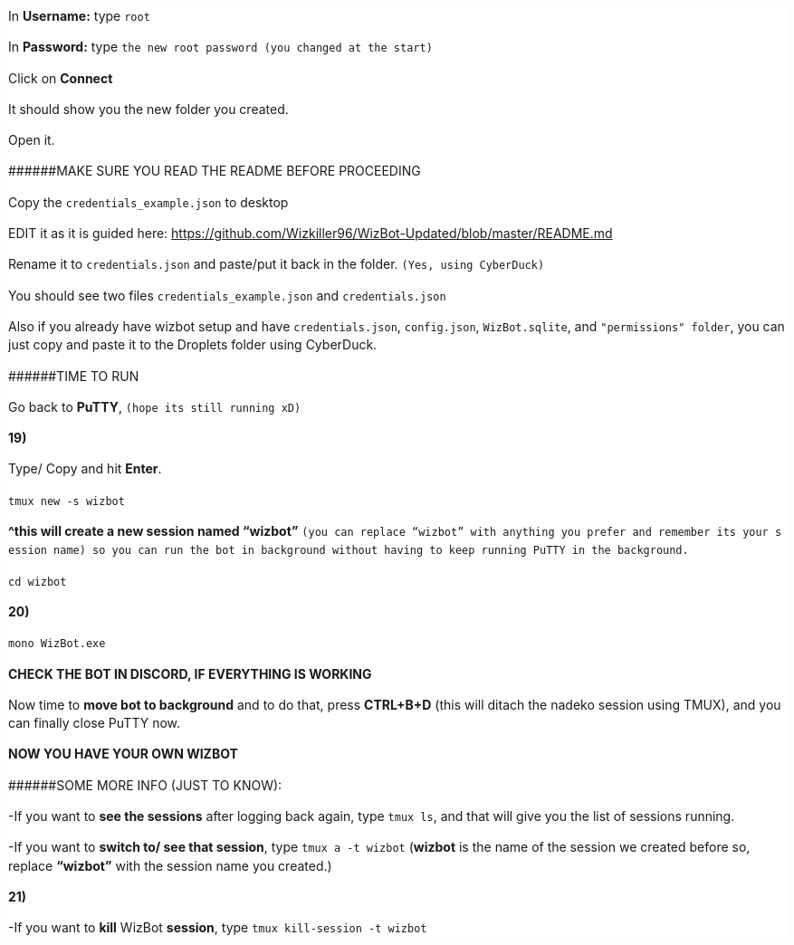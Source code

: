 In **Username:** type `root`

In **Password:** type `the new root password (you changed at the start)`

Click on **Connect**

It should show you the new folder you created.

Open it.

######MAKE SURE YOU READ THE README BEFORE PROCEEDING

Copy the `credentials_example.json` to desktop

EDIT it as it is guided here: https://github.com/Wizkiller96/WizBot-Updated/blob/master/README.md

Rename it to `credentials.json` and paste/put it back in the folder. `(Yes, using CyberDuck)`

You should see two files `credentials_example.json` and `credentials.json`

Also if you already have wizbot setup and have `credentials.json`, `config.json`, `WizBot.sqlite`, and `"permissions" folder`, you can just copy and paste it to the Droplets folder using CyberDuck.

######TIME TO RUN

Go back to **PuTTY**, `(hope its still running xD)`

**19)**

Type/ Copy and hit **Enter**.
<pre><code class="language-bash">tmux new -s wizbot
</code></pre>
**^this will create a new session named “wizbot”** `(you can replace “wizbot” with anything you prefer and remember its your session name) so you can run the bot in background without having to keep running PuTTY in the background.`


<pre><code class="language-bash">cd wizbot
</code></pre>

**20)**

<pre><code class="language-bash">mono WizBot.exe
</code></pre>

**CHECK THE BOT IN DISCORD, IF EVERYTHING IS WORKING**

Now time to **move bot to background** and to do that, press **CTRL+B+D** (this will ditach the nadeko session using TMUX), and you can finally close PuTTY now.

**NOW YOU HAVE YOUR OWN WIZBOT**

######SOME MORE INFO (JUST TO KNOW):

-If you want to **see the sessions** after logging back again, type `tmux ls`, and that will give you the list of sessions running.

-If you want to **switch to/ see that session**, type `tmux a -t wizbot` (**wizbot** is the name of the session we created before so, replace **“wizbot”** with the session name you created.)

**21)**

-If you want to **kill** WizBot **session**, type `tmux kill-session -t wizbot`
